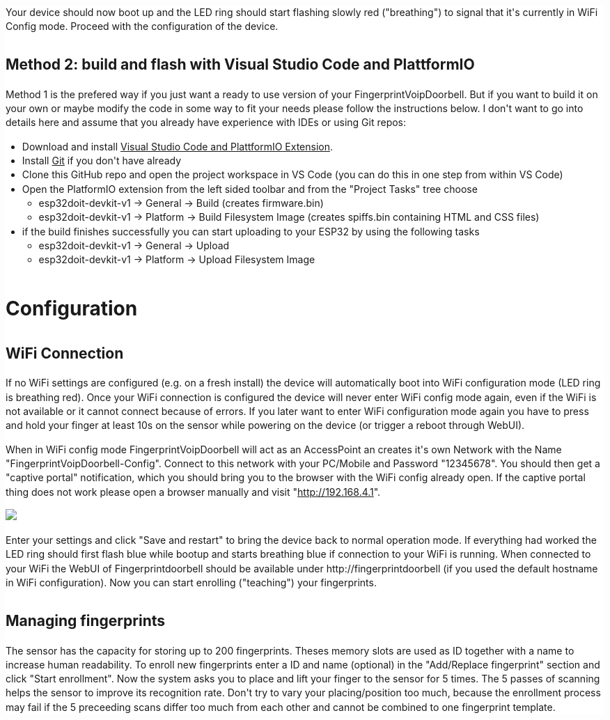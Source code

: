 Your device should now boot up and the LED ring should start flashing slowly red ("breathing") to signal that it's currently in WiFi Config mode. Proceed with the configuration of the device.

## Method 2: build and flash with Visual Studio Code and PlattformIO
Method 1 is the prefered way if you just want a ready to use version of your FingerprintVoipDoorbell. But if you want to build it on your own or maybe modify the code in some way to fit your needs please follow the instructions below. I don't want to go into details here and assume that you already have experience with IDEs or using Git repos:
* Download and install [Visual Studio Code and PlattformIO Extension](https://platformio.org/platformio-ide).
* Install [Git](https://git-scm.com/downloads) if you don't have already
* Clone this GitHub repo and open the project workspace in VS Code (you can do this in one step from within VS Code)
* Open the PlatformIO extension from the left sided toolbar and from the "Project Tasks" tree choose
  * esp32doit-devkit-v1 -> General -> Build (creates firmware.bin)
  * esp32doit-devkit-v1 -> Platform -> Build Filesystem Image (creates spiffs.bin containing HTML and CSS files)
* if the build finishes successfully you can start uploading to your ESP32 by using the following tasks
  * esp32doit-devkit-v1 -> General -> Upload
  * esp32doit-devkit-v1 -> Platform -> Upload Filesystem Image

# Configuration
## WiFi Connection
If no WiFi settings are configured (e.g. on a fresh install) the device will automatically boot into WiFi configuration mode (LED ring is breathing red). Once your WiFi connection is configured the device will never enter WiFi config mode again, even if the WiFi is not available or it cannot connect because of errors. If you later want to enter WiFi configuration mode again you have to press and hold your finger at least 10s on the sensor while powering on the device (or trigger a reboot through WebUI). 

When in WiFi config mode FingerprintVoipDoorbell will act as an AccessPoint an creates it's own Network with the Name "FingerprintVoipDoorbell-Config". Connect to this network with your PC/Mobile and Password "12345678". You should then get a "captive portal" notification, which you should bring you to the browser with the WiFi config already open. If the captive portal thing does not work please open a browser manually and visit "http://192.168.4.1".

<img  src="doc/images/web-wificonfig.png"  width="300">

Enter your settings and click "Save and restart" to bring the device back to normal operation mode. If everything had worked the LED ring should first flash blue while bootup and starts breathing blue if connection to your WiFi is running. When connected to your WiFi the WebUI of Fingerprintdoorbell should be available under http://fingerprintdoorbell (if you used the default hostname in WiFi configuration). Now you can start enrolling ("teaching") your fingerprints.

## Managing fingerprints
The sensor has the capacity for storing up to 200 fingerprints. Theses memory slots are used as ID together with a name to increase human readability. To enroll new fingerprints enter a ID and name (optional) in the "Add/Replace fingerprint" section and click "Start enrollment". Now the system asks you to place and lift your finger to the sensor for 5 times. The 5 passes of scanning helps the sensor to improve its recognition rate. Don't try to vary your placing/position too much, because the enrollment process may fail if the 5 preceeding scans differ too much from each other and cannot be combined to one fingerprint template.
